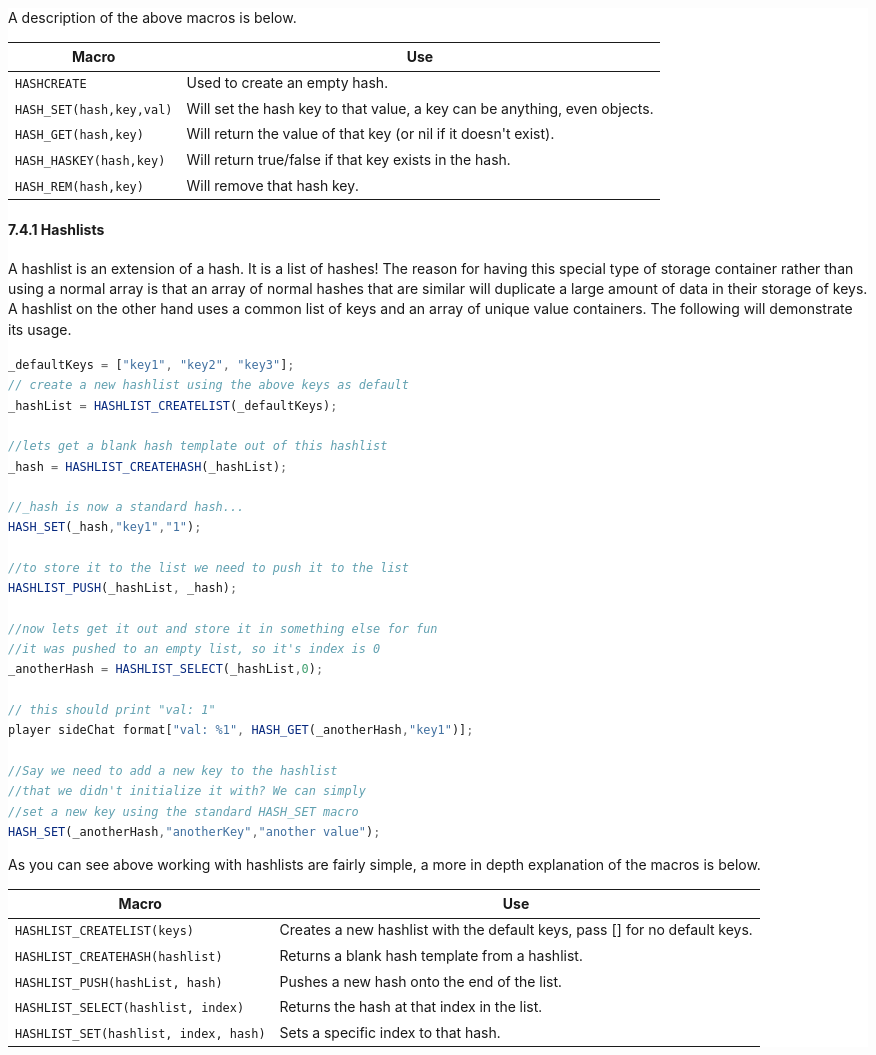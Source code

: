 A description of the above macros is below.

| Macro | Use |
| ------|-------|
|`HASHCREATE` | Used to create an empty hash. |
|`HASH_SET(hash,key,val)` | Will set the hash key to that value, a key can be anything, even objects. |
|`HASH_GET(hash,key)` | Will return the value of that key (or nil if it doesn't exist). |
|`HASH_HASKEY(hash,key)` | Will return true/false if that key exists in the hash. |
|`HASH_REM(hash,key)` | Will remove that hash key. |

#### 7.4.1 Hashlists

A hashlist is an extension of a hash. It is a list of hashes! The reason for having this special type of storage container rather than using a normal array is that an array of normal hashes that are similar will duplicate a large amount of data in their storage of keys. A hashlist on the other hand uses a common list of keys and an array of unique value containers. The following will demonstrate its usage.

```js
_defaultKeys = ["key1", "key2", "key3"];
// create a new hashlist using the above keys as default
_hashList = HASHLIST_CREATELIST(_defaultKeys);

//lets get a blank hash template out of this hashlist
_hash = HASHLIST_CREATEHASH(_hashList);

//_hash is now a standard hash...
HASH_SET(_hash,"key1","1");

//to store it to the list we need to push it to the list
HASHLIST_PUSH(_hashList, _hash);

//now lets get it out and store it in something else for fun
//it was pushed to an empty list, so it's index is 0
_anotherHash = HASHLIST_SELECT(_hashList,0);

// this should print "val: 1"
player sideChat format["val: %1", HASH_GET(_anotherHash,"key1")];

//Say we need to add a new key to the hashlist
//that we didn't initialize it with? We can simply
//set a new key using the standard HASH_SET macro
HASH_SET(_anotherHash,"anotherKey","another value");
```

As you can see above working with hashlists are fairly simple, a more in depth explanation of the macros is below.

| Macro  |  Use |
| -------|---------|
|`HASHLIST_CREATELIST(keys)` | Creates a new hashlist with the default keys, pass [] for no default keys. |
|`HASHLIST_CREATEHASH(hashlist)` | Returns a blank hash template from a hashlist. |
|`HASHLIST_PUSH(hashList, hash)` | Pushes a new hash onto the end of the list. |
|`HASHLIST_SELECT(hashlist, index)` | Returns the hash at that index in the list. |
|`HASHLIST_SET(hashlist, index, hash)` | Sets a specific index to that hash. |
